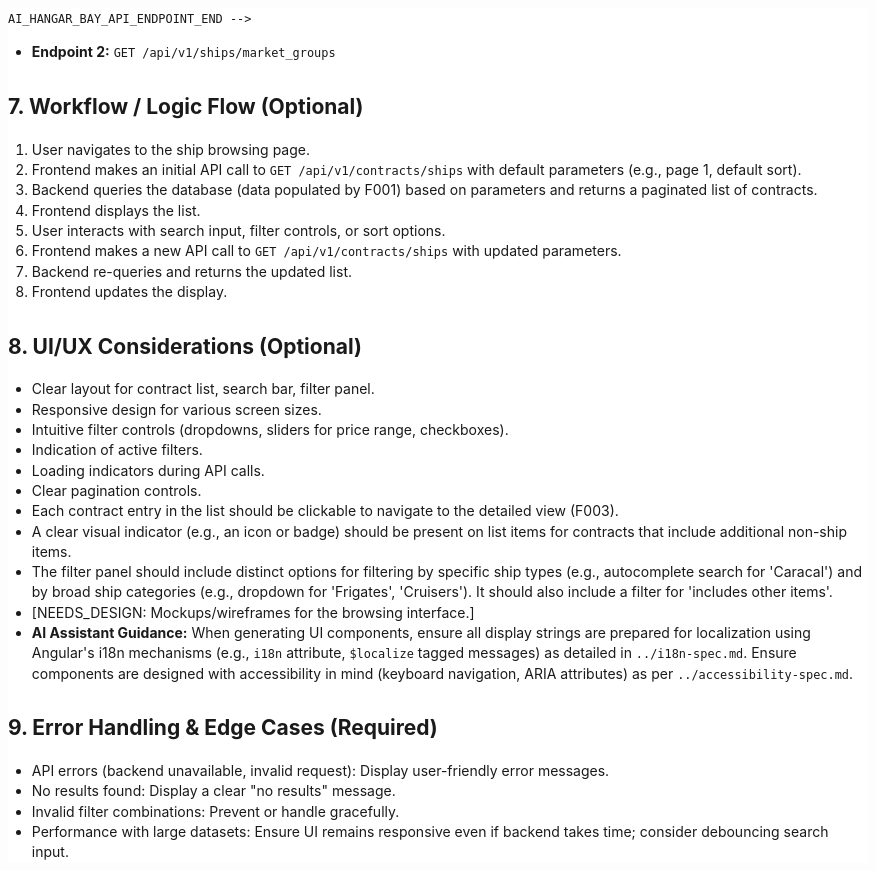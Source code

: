     AI_HANGAR_BAY_API_ENDPOINT_END -->
*   **Endpoint 2:** `GET /api/v1/ships/market_groups`
    <!-- AI_HANGAR_BAY_API_ENDPOINT_START
    API_Path: /api/v1/ships/market_groups
    HTTP_Method: GET
    Brief_Description: Provides a list of filterable ship market groups/categories (e.g., Frigate, Cruiser) for UI dropdowns.
    Request_Query_Parameters_Schema_Ref: N/A
    Success_Response_Schema_Ref: List[ShipMarketGroup] (Pydantic model: ShipMarketGroup with fields like group_id, group_name, parent_group_id)
    Error_Response_Codes: 500 (Internal Server Error, e.g., if cache is unavailable or data not populated)
    AI_Action_Focus: Implement FastAPI endpoint to serve cached ship market group data. Data is populated by a separate backend task (defined in F002, Section 15 notes initially, now part of core logic).
    I18n_Considerations: Group names are from ESI, typically in English.
    AI_HANGAR_BAY_API_ENDPOINT_END -->

## 7. Workflow / Logic Flow (Optional)
1.  User navigates to the ship browsing page.
2.  Frontend makes an initial API call to `GET /api/v1/contracts/ships` with default parameters (e.g., page 1, default sort).
3.  Backend queries the database (data populated by F001) based on parameters and returns a paginated list of contracts.
4.  Frontend displays the list.
5.  User interacts with search input, filter controls, or sort options.
6.  Frontend makes a new API call to `GET /api/v1/contracts/ships` with updated parameters.
7.  Backend re-queries and returns the updated list.
8.  Frontend updates the display.

## 8. UI/UX Considerations (Optional)
*   Clear layout for contract list, search bar, filter panel.
*   Responsive design for various screen sizes.
*   Intuitive filter controls (dropdowns, sliders for price range, checkboxes).
*   Indication of active filters.
*   Loading indicators during API calls.
*   Clear pagination controls.
*   Each contract entry in the list should be clickable to navigate to the detailed view (F003).
*   A clear visual indicator (e.g., an icon or badge) should be present on list items for contracts that include additional non-ship items.
*   The filter panel should include distinct options for filtering by specific ship types (e.g., autocomplete search for 'Caracal') and by broad ship categories (e.g., dropdown for 'Frigates', 'Cruisers'). It should also include a filter for 'includes other items'.
*   [NEEDS_DESIGN: Mockups/wireframes for the browsing interface.]
*   **AI Assistant Guidance:** When generating UI components, ensure all display strings are prepared for localization using Angular's i18n mechanisms (e.g., `i18n` attribute, `$localize` tagged messages) as detailed in `../i18n-spec.md`. Ensure components are designed with accessibility in mind (keyboard navigation, ARIA attributes) as per `../accessibility-spec.md`.

## 9. Error Handling & Edge Cases (Required)
*   API errors (backend unavailable, invalid request): Display user-friendly error messages.
*   No results found: Display a clear "no results" message.
*   Invalid filter combinations: Prevent or handle gracefully.
*   Performance with large datasets: Ensure UI remains responsive even if backend takes time; consider debouncing search input.

